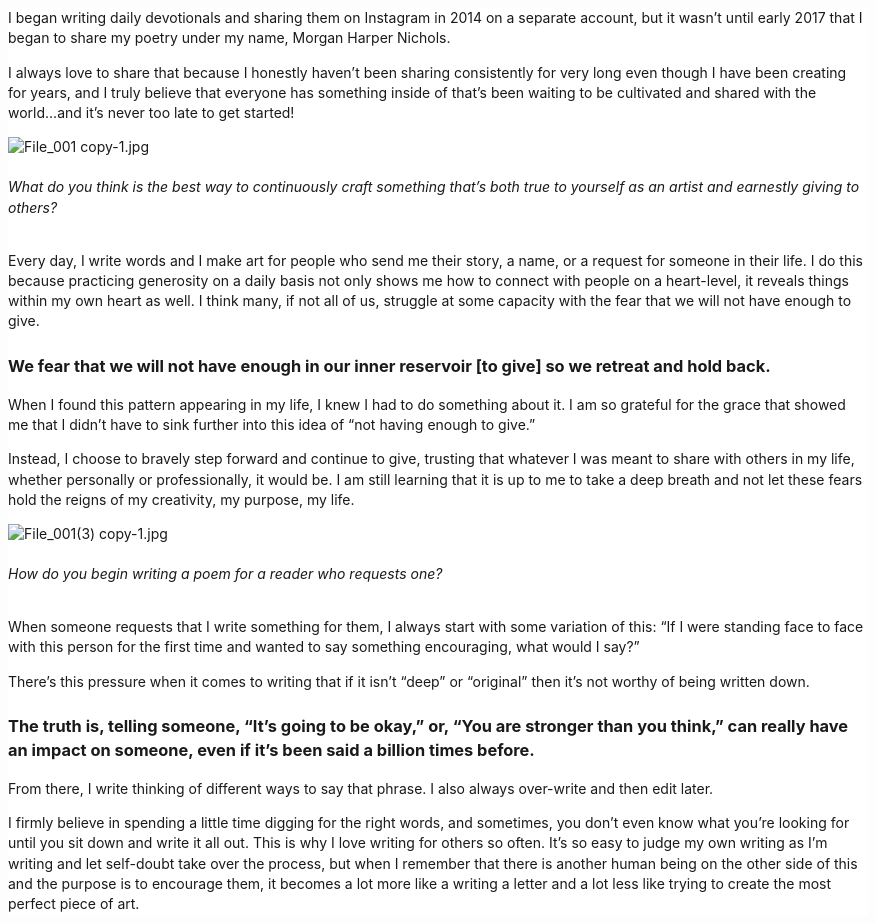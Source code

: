 I began writing daily devotionals and sharing them on Instagram in 2014 on a separate account, but it wasn’t until early 2017 that I began to share my poetry under my name, Morgan Harper Nichols.

I always love to share that because I honestly haven’t been sharing consistently for very long even though I have been creating for years, and I truly believe that everyone has something inside of that’s been waiting to be cultivated and shared with the world...and it’s never too late to get started!

![File_001 copy-1.jpg](/uploads/File_001%20copy-1.jpg)

###### What do you think is the best way to continuously craft something that’s both true to yourself as an artist and earnestly giving to others?

Every day, I write words and I make art for people who send me their story, a name, or a request for someone in their life. I do this because practicing generosity on a daily basis not only shows me how to connect with people on a heart-level, it reveals things within my own heart as well. I think many, if not all of us, struggle at some capacity with the fear that we will not have enough to give.

### We fear that we will not have enough in our inner reservoir [to give] so we retreat and hold back. 

When I found this pattern appearing in my life, I knew I had to do something about it. I am so grateful for the grace that showed me that I didn’t have to sink further into this idea of “not having enough to give.”

Instead, I choose to bravely step forward and continue to give, trusting that whatever I was meant to share with others in my life, whether personally or professionally, it would be. I am still learning that it is up to me to take a deep breath and not let these fears hold the reigns of my creativity, my purpose, my life.

![File_001(3) copy-1.jpg](/uploads/File_001(3)%20copy-1.jpg)

###### How do you begin writing a poem for a reader who requests one?

When someone requests that I write something for them, I always start with some variation of this: “If I were standing face to face with this person for the first time and wanted to say something encouraging, what would I say?”

There’s this pressure when it comes to writing that if it isn’t “deep” or “original” then it’s not worthy of being written down. 

### The truth is, telling someone, “It’s going to be okay,” or, “You are stronger than you think,” can really have an impact on someone, even if it’s been said a billion times before.  

From there, I write thinking of different ways to say that phrase. I also always over-write and then edit later.

I firmly believe in spending a little time digging for the right words, and sometimes, you don’t even know what you’re looking for until you sit down and write it all out. This is why I love writing for others so often. It’s so easy to judge my own writing as I’m writing and let self-doubt take over the process, but when I remember that there is another human being on the other side of this and the purpose is to encourage them, it becomes a lot more like a writing a letter and a lot less like trying to create the most perfect piece of art.
